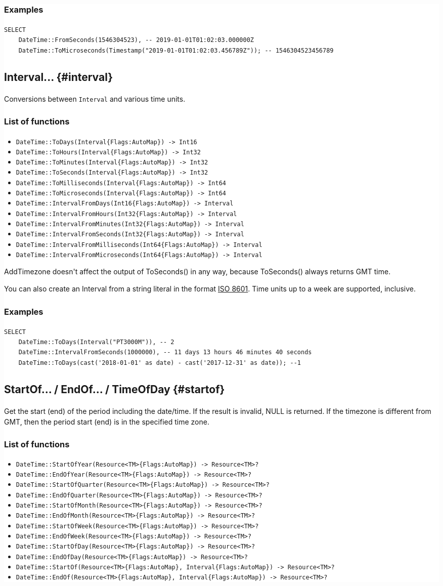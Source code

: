 ### Examples

```yql
SELECT
    DateTime::FromSeconds(1546304523), -- 2019-01-01T01:02:03.000000Z
    DateTime::ToMicroseconds(Timestamp("2019-01-01T01:02:03.456789Z")); -- 1546304523456789
```

## Interval... {#interval}

Conversions between `Interval` and various time units.

### List of functions

* `DateTime::ToDays(Interval{Flags:AutoMap}) -> Int16`
* `DateTime::ToHours(Interval{Flags:AutoMap}) -> Int32`
* `DateTime::ToMinutes(Interval{Flags:AutoMap}) -> Int32`
* `DateTime::ToSeconds(Interval{Flags:AutoMap}) -> Int32`
* `DateTime::ToMilliseconds(Interval{Flags:AutoMap}) -> Int64`
* `DateTime::ToMicroseconds(Interval{Flags:AutoMap}) -> Int64`
* `DateTime::IntervalFromDays(Int16{Flags:AutoMap}) -> Interval`
* `DateTime::IntervalFromHours(Int32{Flags:AutoMap}) -> Interval`
* `DateTime::IntervalFromMinutes(Int32{Flags:AutoMap}) -> Interval`
* `DateTime::IntervalFromSeconds(Int32{Flags:AutoMap}) -> Interval`
* `DateTime::IntervalFromMilliseconds(Int64{Flags:AutoMap}) -> Interval`
* `DateTime::IntervalFromMicroseconds(Int64{Flags:AutoMap}) -> Interval`

AddTimezone doesn't affect the output of ToSeconds() in any way, because ToSeconds() always returns GMT time.

You can also create an Interval from a string literal in the format [ISO 8601](https://en.wikipedia.org/wiki/ISO_8601%23Durations). Time units up to a week are supported, inclusive.

### Examples

```yql
SELECT
    DateTime::ToDays(Interval("PT3000M")), -- 2
    DateTime::IntervalFromSeconds(1000000), -- 11 days 13 hours 46 minutes 40 seconds
    DateTime::ToDays(cast('2018-01-01' as date) - cast('2017-12-31' as date)); --1
```

## StartOf... / EndOf... / TimeOfDay {#startof}

Get the start (end) of the period including the date/time. If the result is invalid, NULL is returned. If the timezone is different from GMT, then the period start (end) is in the specified time zone.

### List of functions

* `DateTime::StartOfYear(Resource<TM>{Flags:AutoMap}) -> Resource<TM>?`
* `DateTime::EndOfYear(Resource<TM>{Flags:AutoMap}) -> Resource<TM>?`
* `DateTime::StartOfQuarter(Resource<TM>{Flags:AutoMap}) -> Resource<TM>?`
* `DateTime::EndOfQuarter(Resource<TM>{Flags:AutoMap}) -> Resource<TM>?`
* `DateTime::StartOfMonth(Resource<TM>{Flags:AutoMap}) -> Resource<TM>?`
* `DateTime::EndOfMonth(Resource<TM>{Flags:AutoMap}) -> Resource<TM>?`
* `DateTime::StartOfWeek(Resource<TM>{Flags:AutoMap}) -> Resource<TM>?`
* `DateTime::EndOfWeek(Resource<TM>{Flags:AutoMap}) -> Resource<TM>?`
* `DateTime::StartOfDay(Resource<TM>{Flags:AutoMap}) -> Resource<TM>?`
* `DateTime::EndOfDay(Resource<TM>{Flags:AutoMap}) -> Resource<TM>?`
* `DateTime::StartOf(Resource<TM>{Flags:AutoMap}, Interval{Flags:AutoMap}) -> Resource<TM>?`
* `DateTime::EndOf(Resource<TM>{Flags:AutoMap}, Interval{Flags:AutoMap}) -> Resource<TM>?`
